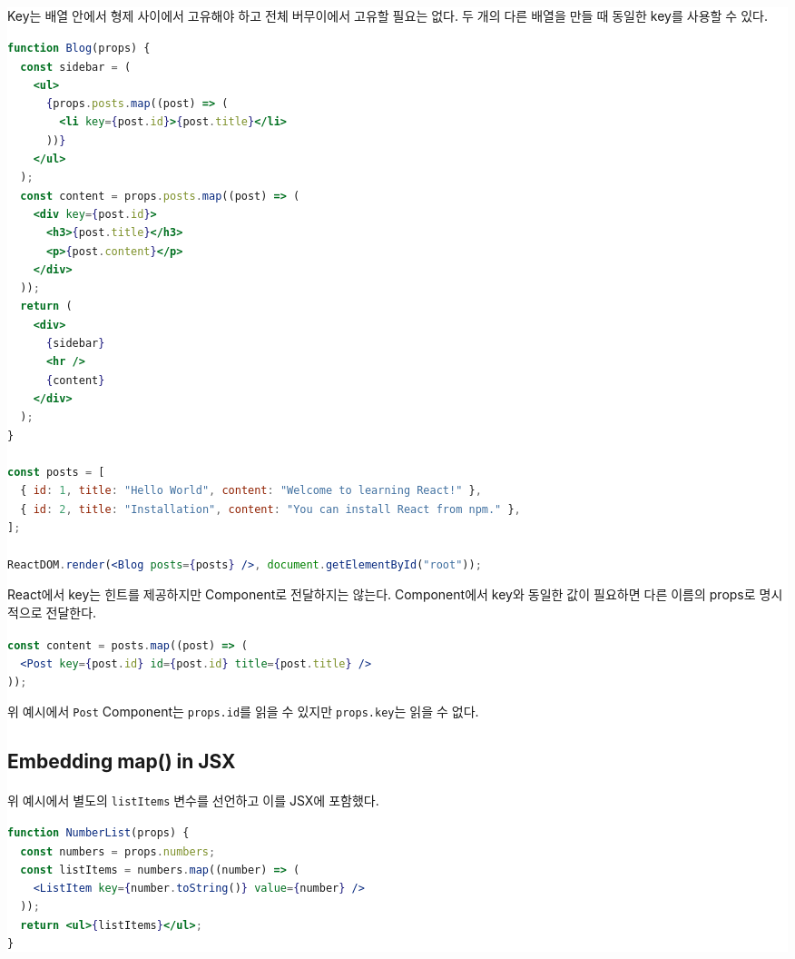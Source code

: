 Key는 배열 안에서 형제 사이에서 고유해야 하고 전체 버무이에서 고유할 필요는 없다. 두 개의 다른 배열을 만들 때 동일한 key를 사용할 수 있다.

```jsx
function Blog(props) {
  const sidebar = (
    <ul>
      {props.posts.map((post) => (
        <li key={post.id}>{post.title}</li>
      ))}
    </ul>
  );
  const content = props.posts.map((post) => (
    <div key={post.id}>
      <h3>{post.title}</h3>
      <p>{post.content}</p>
    </div>
  ));
  return (
    <div>
      {sidebar}
      <hr />
      {content}
    </div>
  );
}

const posts = [
  { id: 1, title: "Hello World", content: "Welcome to learning React!" },
  { id: 2, title: "Installation", content: "You can install React from npm." },
];

ReactDOM.render(<Blog posts={posts} />, document.getElementById("root"));
```

React에서 key는 힌트를 제공하지만 Component로 전달하지는 않는다. Component에서 key와 동일한 값이 필요하면 다른 이름의 props로 명시적으로 전달한다.

```jsx
const content = posts.map((post) => (
  <Post key={post.id} id={post.id} title={post.title} />
));
```

위 예시에서 `Post` Component는 `props.id`를 읽을 수 있지만 `props.key`는 읽을 수 없다.

## Embedding map() in JSX

위 예시에서 별도의 `listItems` 변수를 선언하고 이를 JSX에 포함했다.

```jsx
function NumberList(props) {
  const numbers = props.numbers;
  const listItems = numbers.map((number) => (
    <ListItem key={number.toString()} value={number} />
  ));
  return <ul>{listItems}</ul>;
}
```
